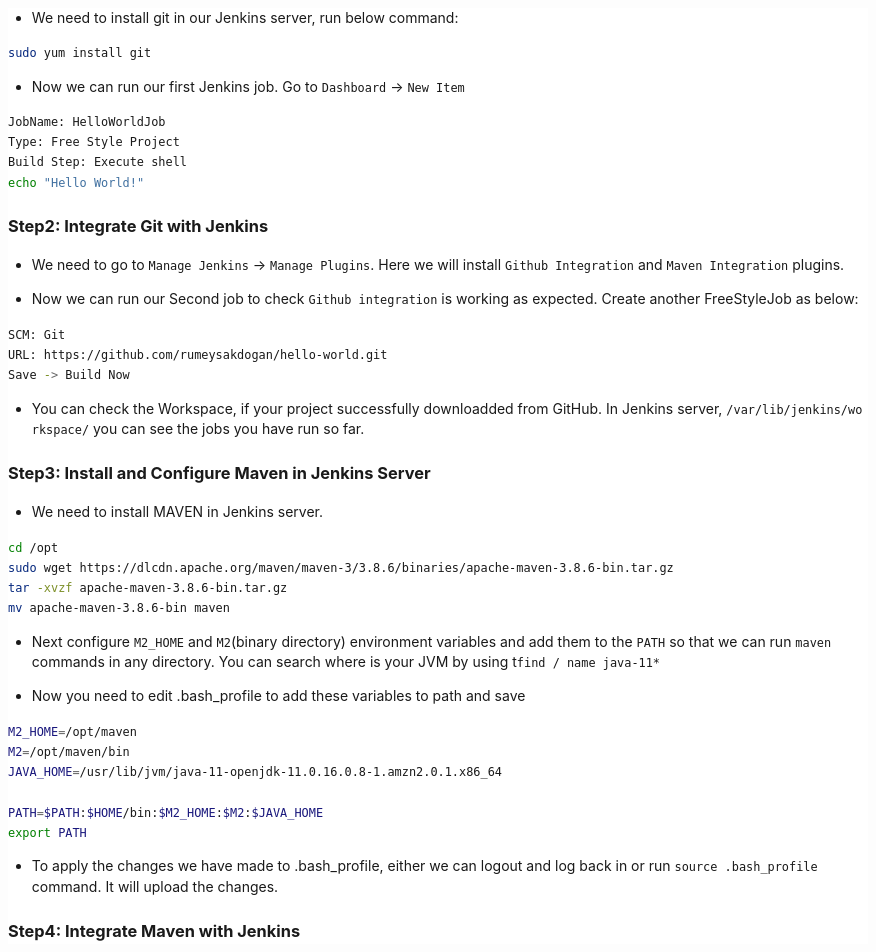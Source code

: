 - We need to install git in our Jenkins server, run below command:
```sh
sudo yum install git
```
- Now we can run our first Jenkins job. Go to `Dashboard` -> `New Item` 
```sh
JobName: HelloWorldJob
Type: Free Style Project
Build Step: Execute shell
echo "Hello World!"
```

### Step2: Integrate Git with Jenkins

- We need to go to `Manage Jenkins` -> `Manage Plugins`. Here we will install `Github Integration` and `Maven Integration` plugins.

- Now we can run our Second job to check `Github integration` is working as expected. Create another FreeStyleJob as below:
```sh
SCM: Git
URL: https://github.com/rumeysakdogan/hello-world.git
Save -> Build Now
```

- You can check the Workspace, if your project successfully downloadded from GitHub. In Jenkins server, `/var/lib/jenkins/workspace/` you can see the jobs you have run so far.

### Step3: Install and Configure Maven in Jenkins Server

- We need to install MAVEN in Jenkins server. 

```sh
cd /opt
sudo wget https://dlcdn.apache.org/maven/maven-3/3.8.6/binaries/apache-maven-3.8.6-bin.tar.gz 
tar -xvzf apache-maven-3.8.6-bin.tar.gz 
mv apache-maven-3.8.6-bin maven
```

- Next configure `M2_HOME` and `M2`(binary directory) environment variables and add them to the `PATH` so that we can run `maven` commands in any directory. You can search where is your JVM by using t`find / name java-11*`

- Now you need to edit .bash_profile to add these variables to path and save 
```sh
M2_HOME=/opt/maven
M2=/opt/maven/bin
JAVA_HOME=/usr/lib/jvm/java-11-openjdk-11.0.16.0.8-1.amzn2.0.1.x86_64

PATH=$PATH:$HOME/bin:$M2_HOME:$M2:$JAVA_HOME
export PATH
```
- To apply the changes we have made to .bash_profile, either we can logout and log back in or run `source .bash_profile` command. It will upload the changes.

### Step4: Integrate Maven with Jenkins
